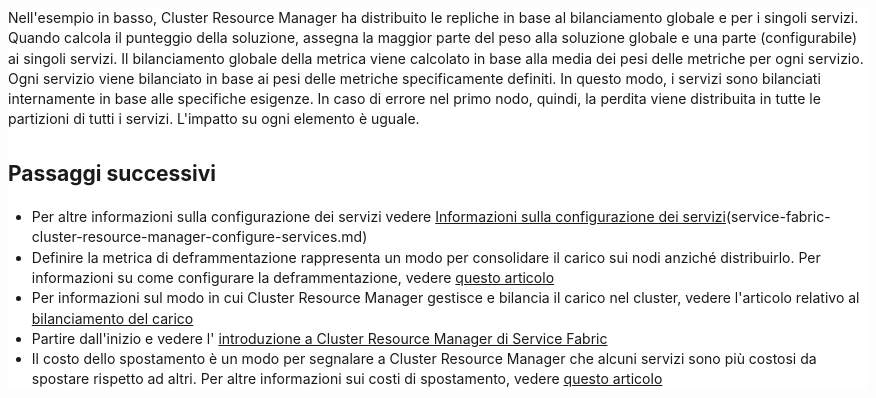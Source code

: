 Nell'esempio in basso, Cluster Resource Manager ha distribuito le repliche in base al bilanciamento globale e per i singoli servizi. Quando calcola il punteggio della soluzione, assegna la maggior parte del peso alla soluzione globale e una parte (configurabile) ai singoli servizi. Il bilanciamento globale della metrica viene calcolato in base alla media dei pesi delle metriche per ogni servizio. Ogni servizio viene bilanciato in base ai pesi delle metriche specificamente definiti. In questo modo, i servizi sono bilanciati internamente in base alle specifiche esigenze. In caso di errore nel primo nodo, quindi, la perdita viene distribuita in tutte le partizioni di tutti i servizi. L'impatto su ogni elemento è uguale.

## <a name="next-steps"></a>Passaggi successivi
- Per altre informazioni sulla configurazione dei servizi vedere [Informazioni sulla configurazione dei servizi](service-fabric-cluster-resource-manager-configure-services.md)(service-fabric-cluster-resource-manager-configure-services.md)
- Definire la metrica di deframmentazione rappresenta un modo per consolidare il carico sui nodi anziché distribuirlo. Per informazioni su come configurare la deframmentazione, vedere [questo articolo](service-fabric-cluster-resource-manager-defragmentation-metrics.md)
- Per informazioni sul modo in cui Cluster Resource Manager gestisce e bilancia il carico nel cluster, vedere l'articolo relativo al [bilanciamento del carico](service-fabric-cluster-resource-manager-balancing.md)
- Partire dall'inizio e vedere l' [introduzione a Cluster Resource Manager di Service Fabric](service-fabric-cluster-resource-manager-introduction.md)
- Il costo dello spostamento è un modo per segnalare a Cluster Resource Manager che alcuni servizi sono più costosi da spostare rispetto ad altri. Per altre informazioni sui costi di spostamento, vedere [questo articolo](service-fabric-cluster-resource-manager-movement-cost.md)

[Image1]:./media/service-fabric-cluster-resource-manager-metrics/cluster-resource-manager-cluster-layout-with-default-metrics.png
[Image2]:./media/service-fabric-cluster-resource-manager-metrics/Service-Fabric-Resource-Manager-Dynamic-Load-Reports.png
[Image3]:./media/service-fabric-cluster-resource-manager-metrics/cluster-resource-manager-metric-weights-impact.png
[Image4]:./media/service-fabric-cluster-resource-manager-metrics/cluster-resource-manager-global-vs-local-balancing.png
